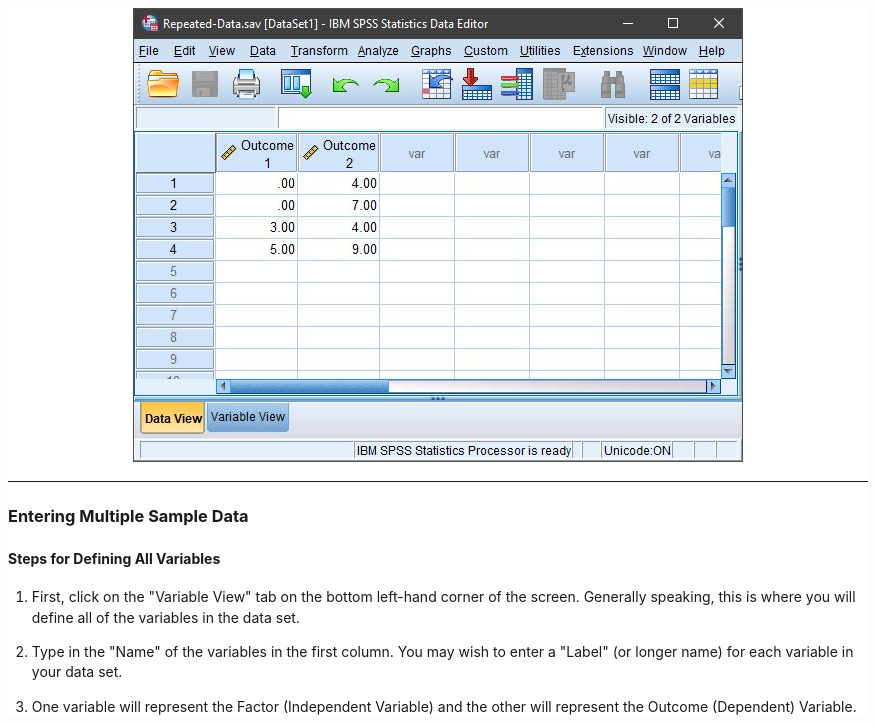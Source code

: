 <p align="center"><kbd><img src="image4.png"></kbd></p>

---

### Entering Multiple Sample Data 

#### Steps for Defining All Variables 

1. First, click on the
 "Variable View" tab on the 
 bottom left-hand corner of 
 the screen. Generally
 speaking, this is where
 you will define all of the 
 variables in the data set. 

2. Type in the "Name" of the
 variables in the first 
 column. You may wish to
 enter a "Label" (or longer 
 name) for each variable in 
 your data set. 

3. One variable will represent
 the Factor (Independent
 Variable) and the other
 will represent the Outcome 
 (Dependent) Variable.
